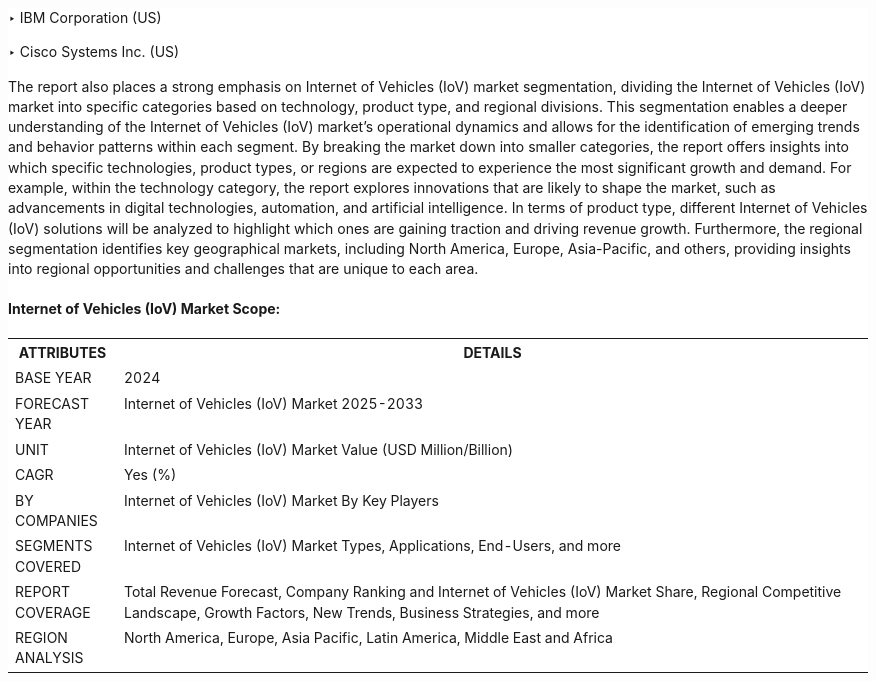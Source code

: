‣ IBM Corporation (US)

‣ Cisco Systems Inc. (US)

The report also places a strong emphasis on Internet of Vehicles (IoV) market segmentation, dividing the Internet of Vehicles (IoV) market into specific categories based on technology, product type, and regional divisions. This segmentation enables a deeper understanding of the Internet of Vehicles (IoV) market’s operational dynamics and allows for the identification of emerging trends and behavior patterns within each segment. By breaking the market down into smaller categories, the report offers insights into which specific technologies, product types, or regions are expected to experience the most significant growth and demand. For example, within the technology category, the report explores innovations that are likely to shape the market, such as advancements in digital technologies, automation, and artificial intelligence. In terms of product type, different Internet of Vehicles (IoV) solutions will be analyzed to highlight which ones are gaining traction and driving revenue growth. Furthermore, the regional segmentation identifies key geographical markets, including North America, Europe, Asia-Pacific, and others, providing insights into regional opportunities and challenges that are unique to each area.

<h4>Internet of Vehicles (IoV) Market Scope:</h4>
<table>
<tr>
<th>ATTRIBUTES</th>
<th>DETAILS</th>
</tr>
<tr>
<td>BASE YEAR</td>
<td>2024</td>
</tr>
<tr>
<td>FORECAST YEAR</td>
<td>Internet of Vehicles (IoV) Market 2025-2033</td>
</tr>
<tr>
<td>UNIT</td>
<td>Internet of Vehicles (IoV) Market Value (USD Million/Billion)</td>
<tr>
<td>CAGR</td>
<td>Yes (%)</td>
</tr>
</tr>
<tr>
<td>BY COMPANIES</td>
<td>Internet of Vehicles (IoV) Market By Key Players</td>
</tr>
<tr>
<td>SEGMENTS COVERED</td>
<td>Internet of Vehicles (IoV) Market Types, Applications, End-Users, and more</td>
</tr>
<tr>
<td>REPORT COVERAGE</td>
<td>Total Revenue Forecast, Company Ranking and Internet of Vehicles (IoV) Market Share, Regional Competitive Landscape, Growth Factors, New Trends, Business Strategies, and more</td>
</tr>
<tr>
<td>REGION ANALYSIS</td>
<td>North America, Europe, Asia Pacific, Latin America, Middle East and Africa</td>
</tr>
</table>
